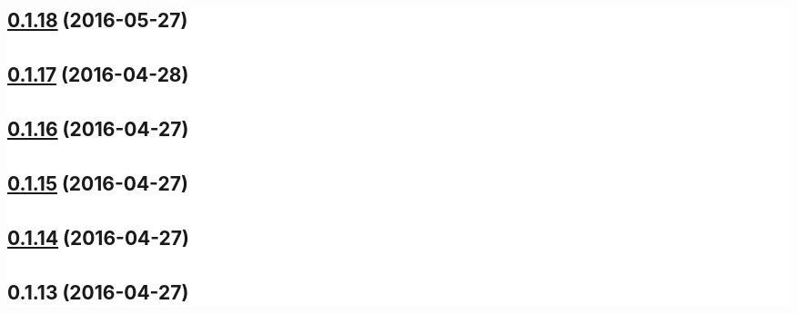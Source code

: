 <a name="0.1.18"></a>
## [0.1.18](https://github.com/lightstep/lightstep-tracer-java-common/compare/0.1.18...0.1.17) (2016-05-27)

<a name="0.1.17"></a>
## [0.1.17](https://github.com/lightstep/lightstep-tracer-java-common/compare/0.1.17...0.1.16) (2016-04-28)

<a name="0.1.16"></a>
## [0.1.16](https://github.com/lightstep/lightstep-tracer-java-common/compare/0.1.16...0.1.15) (2016-04-27)

<a name="0.1.15"></a>
## [0.1.15](https://github.com/lightstep/lightstep-tracer-java-common/compare/0.1.15...0.1.14) (2016-04-27)

<a name="0.1.14"></a>
## [0.1.14](https://github.com/lightstep/lightstep-tracer-java-common/compare/0.1.14...0.1.13) (2016-04-27)

<a name="0.1.13"></a>
## 0.1.13 (2016-04-27)
